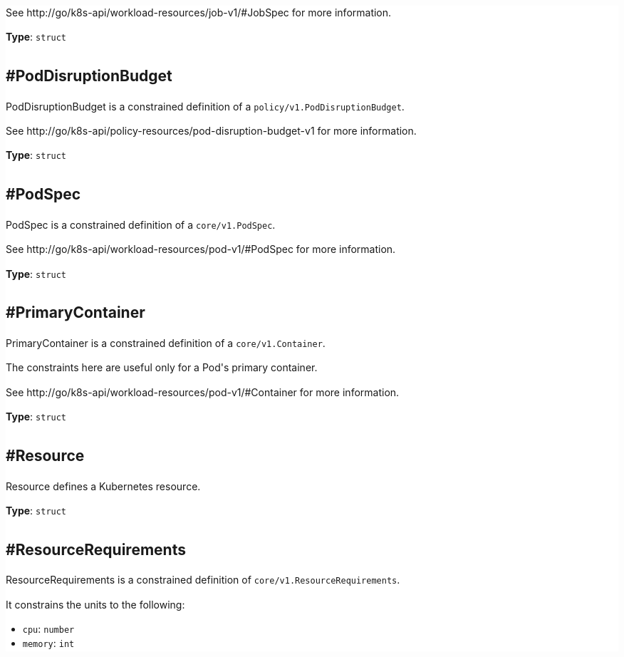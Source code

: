 See http://go/k8s-api/workload-resources/job-v1/#JobSpec for more
information.

**Type**: `struct`



## #PodDisruptionBudget

PodDisruptionBudget is a constrained definition of a
`policy/v1.PodDisruptionBudget`.

See http://go/k8s-api/policy-resources/pod-disruption-budget-v1 for more
information.

**Type**: `struct`



## #PodSpec

PodSpec is a constrained definition of a `core/v1.PodSpec`.

See http://go/k8s-api/workload-resources/pod-v1/#PodSpec for more
information.

**Type**: `struct`



## #PrimaryContainer

PrimaryContainer is a constrained definition of a `core/v1.Container`.

The constraints here are useful only for a Pod's primary container.

See http://go/k8s-api/workload-resources/pod-v1/#Container for more
information.

**Type**: `struct`



## #Resource

Resource defines a Kubernetes resource.

**Type**: `struct`



## #ResourceRequirements

ResourceRequirements is a constrained definition of
`core/v1.ResourceRequirements`.

It constrains the units to the following:
- `cpu`: `number`
- `memory`: `int`
